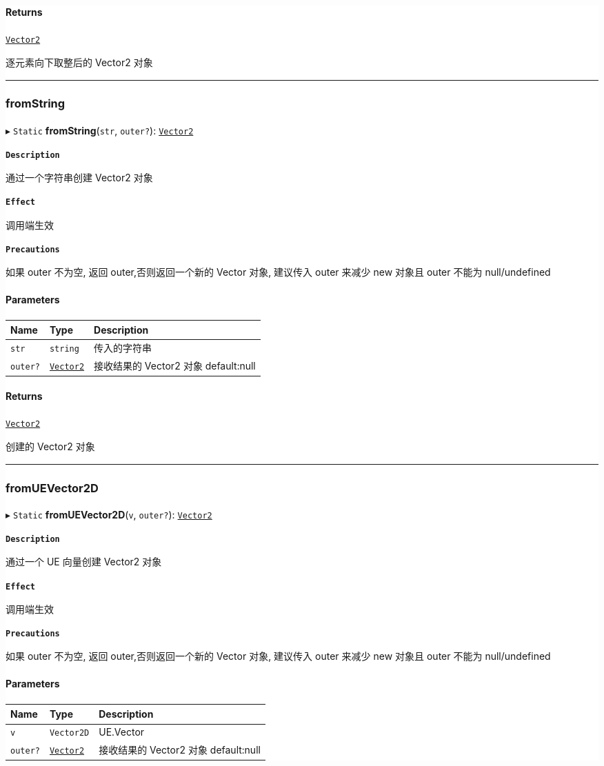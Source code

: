 #### Returns

[`Vector2`](Type.Type.Vector2.md)

逐元素向下取整后的 Vector2 对象

---

### fromString

▸ `Static` **fromString**(`str`, `outer?`): [`Vector2`](Type.Type.Vector2.md)

**`Description`**

通过一个字符串创建 Vector2 对象

**`Effect`**

调用端生效

**`Precautions`**

如果 outer 不为空, 返回 outer,否则返回一个新的 Vector 对象, 建议传入 outer 来减少 new 对象且 outer 不能为 null/undefined

#### Parameters

| Name     | Type                              | Description                          |
| :------- | :-------------------------------- | :----------------------------------- |
| `str`    | `string`                          | 传入的字符串                         |
| `outer?` | [`Vector2`](Type.Type.Vector2.md) | 接收结果的 Vector2 对象 default:null |

#### Returns

[`Vector2`](Type.Type.Vector2.md)

创建的 Vector2 对象

---

### fromUEVector2D

▸ `Static` **fromUEVector2D**(`v`, `outer?`): [`Vector2`](Type.Type.Vector2.md)

**`Description`**

通过一个 UE 向量创建 Vector2 对象

**`Effect`**

调用端生效

**`Precautions`**

如果 outer 不为空, 返回 outer,否则返回一个新的 Vector 对象, 建议传入 outer 来减少 new 对象且 outer 不能为 null/undefined

#### Parameters

| Name     | Type                              | Description                          |
| :------- | :-------------------------------- | :----------------------------------- |
| `v`      | `Vector2D`                        | UE.Vector                            |
| `outer?` | [`Vector2`](Type.Type.Vector2.md) | 接收结果的 Vector2 对象 default:null |
